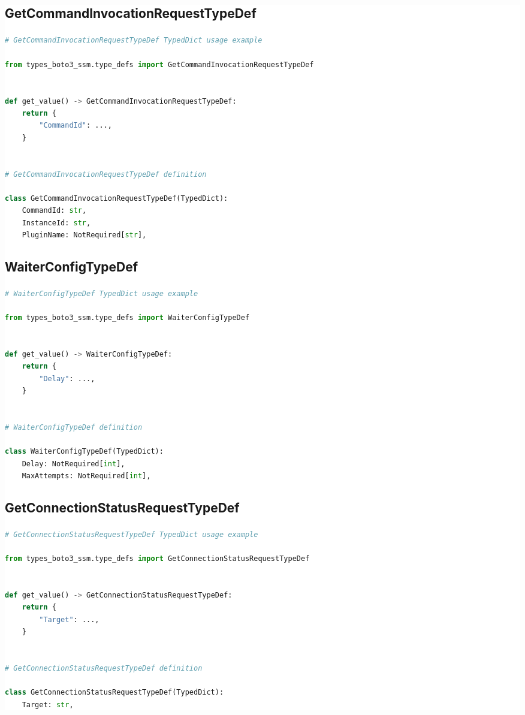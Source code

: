
## GetCommandInvocationRequestTypeDef

```python
# GetCommandInvocationRequestTypeDef TypedDict usage example

from types_boto3_ssm.type_defs import GetCommandInvocationRequestTypeDef


def get_value() -> GetCommandInvocationRequestTypeDef:
    return {
        "CommandId": ...,
    }


# GetCommandInvocationRequestTypeDef definition

class GetCommandInvocationRequestTypeDef(TypedDict):
    CommandId: str,
    InstanceId: str,
    PluginName: NotRequired[str],
```


## WaiterConfigTypeDef

```python
# WaiterConfigTypeDef TypedDict usage example

from types_boto3_ssm.type_defs import WaiterConfigTypeDef


def get_value() -> WaiterConfigTypeDef:
    return {
        "Delay": ...,
    }


# WaiterConfigTypeDef definition

class WaiterConfigTypeDef(TypedDict):
    Delay: NotRequired[int],
    MaxAttempts: NotRequired[int],
```


## GetConnectionStatusRequestTypeDef

```python
# GetConnectionStatusRequestTypeDef TypedDict usage example

from types_boto3_ssm.type_defs import GetConnectionStatusRequestTypeDef


def get_value() -> GetConnectionStatusRequestTypeDef:
    return {
        "Target": ...,
    }


# GetConnectionStatusRequestTypeDef definition

class GetConnectionStatusRequestTypeDef(TypedDict):
    Target: str,
```
